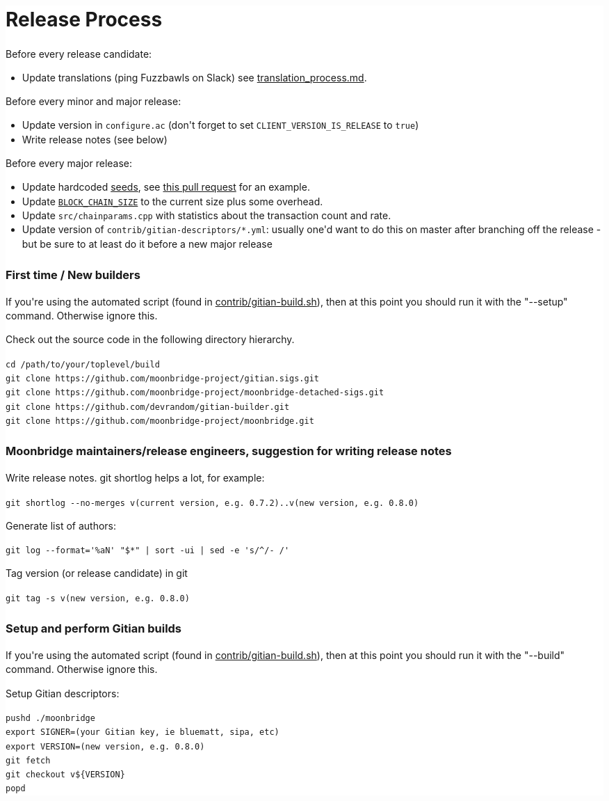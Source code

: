 Release Process
====================

Before every release candidate:

* Update translations (ping Fuzzbawls on Slack) see [translation_process.md](https://github.com/Moonbridge-Project/Moonbridge/blob/master/doc/translation_process.md#synchronising-translations).

Before every minor and major release:

* Update version in `configure.ac` (don't forget to set `CLIENT_VERSION_IS_RELEASE` to `true`)
* Write release notes (see below)

Before every major release:

* Update hardcoded [seeds](/contrib/seeds/README.md), see [this pull request](https://github.com/bitcoin/bitcoin/pull/7415) for an example.
* Update [`BLOCK_CHAIN_SIZE`](/src/qt/intro.cpp) to the current size plus some overhead.
* Update `src/chainparams.cpp` with statistics about the transaction count and rate.
* Update version of `contrib/gitian-descriptors/*.yml`: usually one'd want to do this on master after branching off the release - but be sure to at least do it before a new major release

### First time / New builders

If you're using the automated script (found in [contrib/gitian-build.sh](/contrib/gitian-build.sh)), then at this point you should run it with the "--setup" command. Otherwise ignore this.

Check out the source code in the following directory hierarchy.

    cd /path/to/your/toplevel/build
    git clone https://github.com/moonbridge-project/gitian.sigs.git
    git clone https://github.com/moonbridge-project/moonbridge-detached-sigs.git
    git clone https://github.com/devrandom/gitian-builder.git
    git clone https://github.com/moonbridge-project/moonbridge.git

### Moonbridge maintainers/release engineers, suggestion for writing release notes

Write release notes. git shortlog helps a lot, for example:

    git shortlog --no-merges v(current version, e.g. 0.7.2)..v(new version, e.g. 0.8.0)


Generate list of authors:

    git log --format='%aN' "$*" | sort -ui | sed -e 's/^/- /'

Tag version (or release candidate) in git

    git tag -s v(new version, e.g. 0.8.0)

### Setup and perform Gitian builds

If you're using the automated script (found in [contrib/gitian-build.sh](/contrib/gitian-build.sh)), then at this point you should run it with the "--build" command. Otherwise ignore this.

Setup Gitian descriptors:

    pushd ./moonbridge
    export SIGNER=(your Gitian key, ie bluematt, sipa, etc)
    export VERSION=(new version, e.g. 0.8.0)
    git fetch
    git checkout v${VERSION}
    popd
